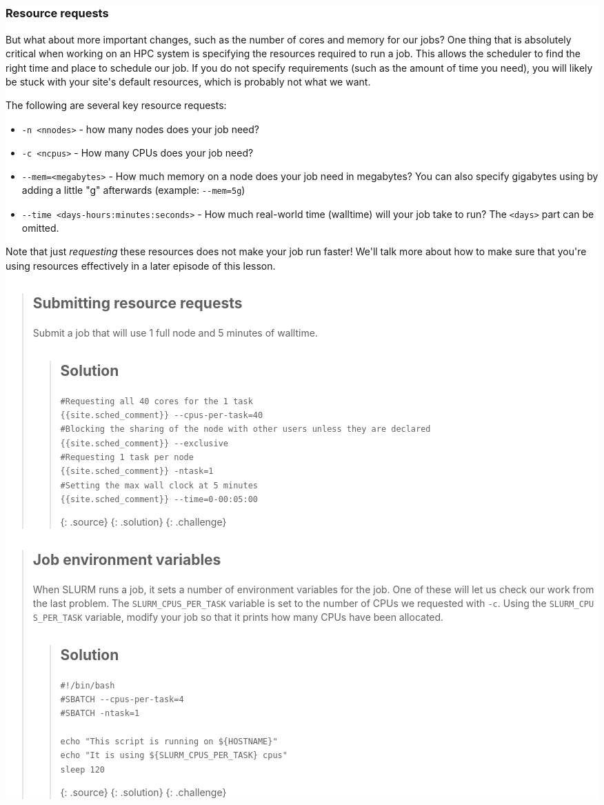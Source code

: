 
### Resource requests

But what about more important changes, such as the number of cores and memory for our jobs? One 
thing that is absolutely critical when working on an HPC system is specifying the resources 
required to run a job. This allows the scheduler to find the right time and place to schedule our 
job. If you do not specify requirements (such as the amount of time you need), you will likely be
stuck with your site's default resources, which is probably not what we want.

The following are several key resource requests:

* `-n <nnodes>` - how many nodes does your job need? 

* `-c <ncpus>` - How many CPUs does your job need?

* `--mem=<megabytes>` - How much memory on a node does your job need in megabytes? You can also
  specify gigabytes using by adding a little "g" afterwards (example: `--mem=5g`)

* `--time <days-hours:minutes:seconds>` - How much real-world time (walltime) will your job take to
  run? The `<days>` part can be omitted.

Note that just *requesting* these resources does not make your job run faster! We'll talk more 
about how to make sure that you're using resources effectively in a later episode of this lesson.

> ## Submitting resource requests
>
> Submit a job that will use 1 full node and 5 minutes of walltime.
> 
> > ## Solution
> > 
> > ```
> > #Requesting all 40 cores for the 1 task
> > {{site.sched_comment}} --cpus-per-task=40
> > #Blocking the sharing of the node with other users unless they are declared
> > {{site.sched_comment}} --exclusive
> > #Requesting 1 task per node
> > {{site.sched_comment}} -ntask=1
> > #Setting the max wall clock at 5 minutes
> > {{site.sched_comment}} --time=0-00:05:00
> > 
> > ```
> > {: .source} 
>  {: .solution}
{: .challenge}

> ## Job environment variables
>
> When SLURM runs a job, it sets a number of environment variables for the job. One of these will
> let us check our work from the last problem. The `SLURM_CPUS_PER_TASK` variable is set to the
> number of CPUs we requested with `-c`. Using the `SLURM_CPUS_PER_TASK` variable, modify your job
> so that it prints how many CPUs have been allocated.
> > ## Solution
> > 
> > ```
> > #!/bin/bash
> > #SBATCH --cpus-per-task=4
> > #SBATCH -ntask=1
> > 
> > echo "This script is running on ${HOSTNAME}"
> > echo "It is using ${SLURM_CPUS_PER_TASK} cpus"
> > sleep 120 
> > ```
> > {: .source} 
>  {: .solution}
{: .challenge}
